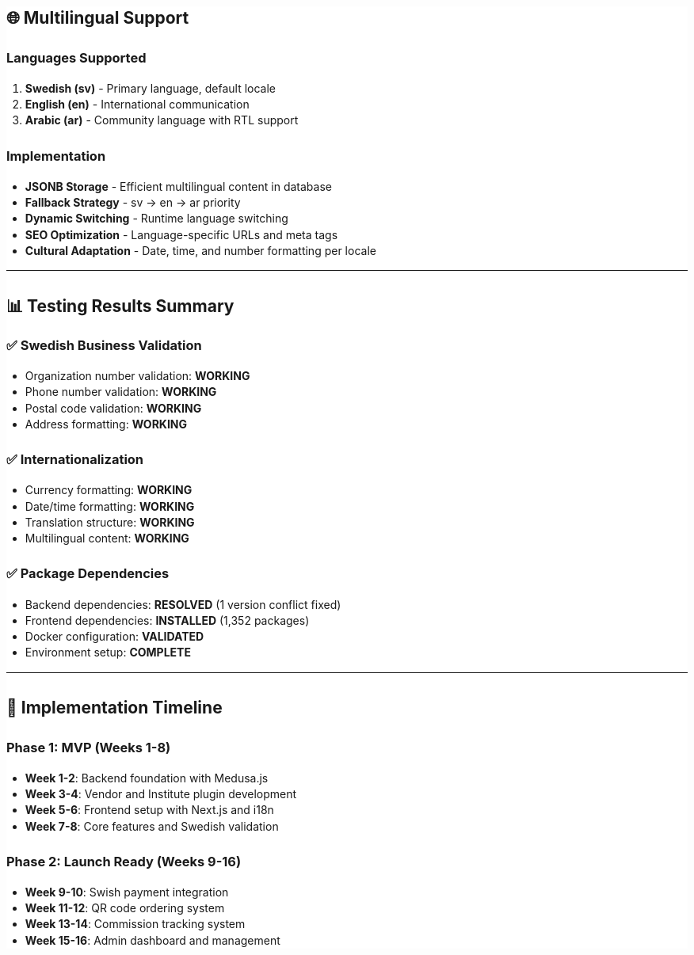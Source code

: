 
## 🌐 Multilingual Support

### Languages Supported
1. **Swedish (sv)** - Primary language, default locale
2. **English (en)** - International communication
3. **Arabic (ar)** - Community language with RTL support

### Implementation
- **JSONB Storage** - Efficient multilingual content in database
- **Fallback Strategy** - sv → en → ar priority
- **Dynamic Switching** - Runtime language switching
- **SEO Optimization** - Language-specific URLs and meta tags
- **Cultural Adaptation** - Date, time, and number formatting per locale

---

## 📊 Testing Results Summary

### ✅ Swedish Business Validation
- Organization number validation: **WORKING**
- Phone number validation: **WORKING**
- Postal code validation: **WORKING**
- Address formatting: **WORKING**

### ✅ Internationalization
- Currency formatting: **WORKING**
- Date/time formatting: **WORKING**
- Translation structure: **WORKING**
- Multilingual content: **WORKING**

### ✅ Package Dependencies
- Backend dependencies: **RESOLVED** (1 version conflict fixed)
- Frontend dependencies: **INSTALLED** (1,352 packages)
- Docker configuration: **VALIDATED**
- Environment setup: **COMPLETE**

---

## 🚀 Implementation Timeline

### Phase 1: MVP (Weeks 1-8)
- **Week 1-2**: Backend foundation with Medusa.js
- **Week 3-4**: Vendor and Institute plugin development
- **Week 5-6**: Frontend setup with Next.js and i18n
- **Week 7-8**: Core features and Swedish validation

### Phase 2: Launch Ready (Weeks 9-16)
- **Week 9-10**: Swish payment integration
- **Week 11-12**: QR code ordering system
- **Week 13-14**: Commission tracking system
- **Week 15-16**: Admin dashboard and management
